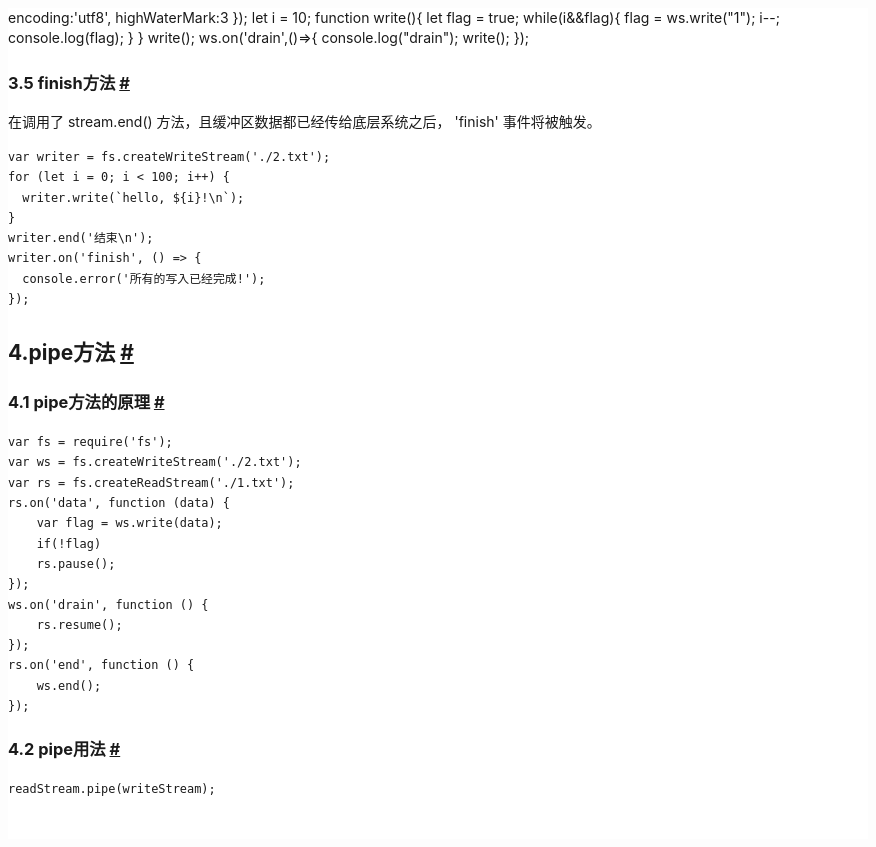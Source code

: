   <span class="hljs-attr">encoding</span>:<span class="hljs-string">&apos;utf8&apos;</span>,
  <span class="hljs-attr">highWaterMark</span>:<span class="hljs-number">3</span>
});
<span class="hljs-keyword">let</span> i = <span class="hljs-number">10</span>;
<span class="hljs-function"><span class="hljs-keyword">function</span> <span class="hljs-title">write</span>(<span class="hljs-params"></span>)</span>{
 <span class="hljs-keyword">let</span>  flag = <span class="hljs-literal">true</span>;
 <span class="hljs-keyword">while</span>(i&amp;&amp;flag){
      flag = ws.write(<span class="hljs-string">&quot;1&quot;</span>);
      i--;
     <span class="hljs-built_in">console</span>.log(flag);
 }
}
write();
ws.on(<span class="hljs-string">&apos;drain&apos;</span>,()=&gt;{
  <span class="hljs-built_in">console</span>.log(<span class="hljs-string">&quot;drain&quot;</span>);
  write();
});
</code></pre>
</li>
</ul>
<h3 id="t153.5 finish&#x65B9;&#x6CD5;">3.5 finish&#x65B9;&#x6CD5; <a href="#t153.5 finish&#x65B9;&#x6CD5;"> # </a></h3>
<p>&#x5728;&#x8C03;&#x7528;&#x4E86; stream.end() &#x65B9;&#x6CD5;&#xFF0C;&#x4E14;&#x7F13;&#x51B2;&#x533A;&#x6570;&#x636E;&#x90FD;&#x5DF2;&#x7ECF;&#x4F20;&#x7ED9;&#x5E95;&#x5C42;&#x7CFB;&#x7EDF;&#x4E4B;&#x540E;&#xFF0C; &apos;finish&apos; &#x4E8B;&#x4EF6;&#x5C06;&#x88AB;&#x89E6;&#x53D1;&#x3002;</p>
<pre><code>var writer = fs.createWriteStream(&apos;./2.txt&apos;);
for (let i = 0; i &lt; 100; i++) {
  writer.write(`hello, ${i}!\n`);
}
writer.end(&apos;&#x7ED3;&#x675F;\n&apos;);
writer.on(&apos;finish&apos;, () =&gt; {
  console.error(&apos;&#x6240;&#x6709;&#x7684;&#x5199;&#x5165;&#x5DF2;&#x7ECF;&#x5B8C;&#x6210;!&apos;);
});
</code></pre><h2 id="t164.pipe&#x65B9;&#x6CD5;">4.pipe&#x65B9;&#x6CD5; <a href="#t164.pipe&#x65B9;&#x6CD5;"> # </a></h2>
<h3 id="t174.1 pipe&#x65B9;&#x6CD5;&#x7684;&#x539F;&#x7406;">4.1 pipe&#x65B9;&#x6CD5;&#x7684;&#x539F;&#x7406; <a href="#t174.1 pipe&#x65B9;&#x6CD5;&#x7684;&#x539F;&#x7406;"> # </a></h3>
<pre><code class="lang-javascript"><span class="hljs-keyword">var</span> fs = <span class="hljs-built_in">require</span>(<span class="hljs-string">&apos;fs&apos;</span>);
<span class="hljs-keyword">var</span> ws = fs.createWriteStream(<span class="hljs-string">&apos;./2.txt&apos;</span>);
<span class="hljs-keyword">var</span> rs = fs.createReadStream(<span class="hljs-string">&apos;./1.txt&apos;</span>);
rs.on(<span class="hljs-string">&apos;data&apos;</span>, <span class="hljs-function"><span class="hljs-keyword">function</span> (<span class="hljs-params">data</span>) </span>{
    <span class="hljs-keyword">var</span> flag = ws.write(data);
    <span class="hljs-keyword">if</span>(!flag)
    rs.pause();
});
ws.on(<span class="hljs-string">&apos;drain&apos;</span>, <span class="hljs-function"><span class="hljs-keyword">function</span> (<span class="hljs-params"></span>) </span>{
    rs.resume();
});
rs.on(<span class="hljs-string">&apos;end&apos;</span>, <span class="hljs-function"><span class="hljs-keyword">function</span> (<span class="hljs-params"></span>) </span>{
    ws.end();
});
</code></pre>
<h3 id="t184.2 pipe&#x7528;&#x6CD5;">4.2 pipe&#x7528;&#x6CD5; <a href="#t184.2 pipe&#x7528;&#x6CD5;"> # </a></h3>
<pre><code class="lang-javascript">readStream.pipe(writeStream);